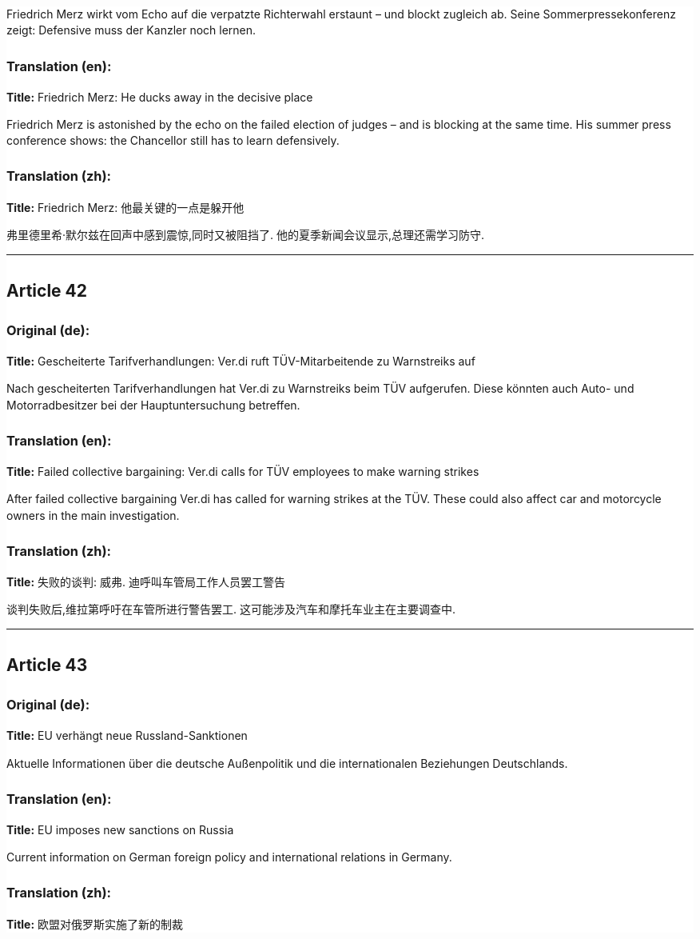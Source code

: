 Friedrich Merz wirkt vom Echo auf die verpatzte Richterwahl erstaunt – und blockt zugleich ab. Seine Sommerpressekonferenz zeigt: Defensive muss der Kanzler noch lernen.

### Translation (en):
**Title:** Friedrich Merz: He ducks away in the decisive place

Friedrich Merz is astonished by the echo on the failed election of judges – and is blocking at the same time. His summer press conference shows: the Chancellor still has to learn defensively.

### Translation (zh):
**Title:** Friedrich Merz: 他最关键的一点是躲开他

弗里德里希·默尔兹在回声中感到震惊,同时又被阻挡了. 他的夏季新闻会议显示,总理还需学习防守.

---

## Article 42
### Original (de):
**Title:** Gescheiterte Tarifverhandlungen: Ver.di ruft TÜV-Mitarbeitende zu Warnstreiks auf

Nach gescheiterten Tarifverhandlungen hat Ver.di zu Warnstreiks beim TÜV aufgerufen. Diese könnten auch Auto- und Motorradbesitzer bei der Hauptuntersuchung betreffen.

### Translation (en):
**Title:** Failed collective bargaining: Ver.di calls for TÜV employees to make warning strikes

After failed collective bargaining Ver.di has called for warning strikes at the TÜV. These could also affect car and motorcycle owners in the main investigation.

### Translation (zh):
**Title:** 失败的谈判: 威弗. 迪呼叫车管局工作人员罢工警告

谈判失败后,维拉第呼吁在车管所进行警告罢工. 这可能涉及汽车和摩托车业主在主要调查中.

---

## Article 43
### Original (de):
**Title:** EU verhängt neue Russland-Sanktionen

Aktuelle Informationen über die deutsche Außenpolitik und die internationalen Beziehungen Deutschlands.<br />

### Translation (en):
**Title:** EU imposes new sanctions on Russia

Current information on German foreign policy and international relations in Germany.<br />

### Translation (zh):
**Title:** 欧盟对俄罗斯实施了新的制裁
